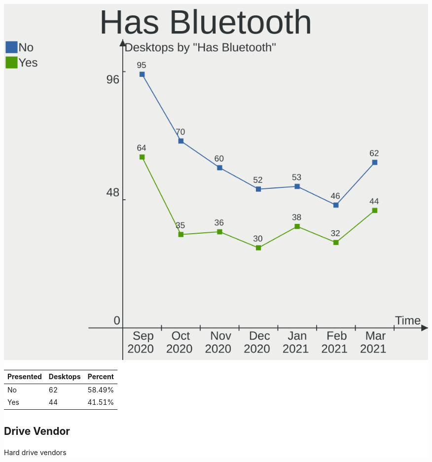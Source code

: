 ![Has Bluetooth](./images/line_chart/node_has_bluetooth.svg)

| Presented | Desktops | Percent |
|-----------|----------|---------|
| No        | 62       | 58.49%  |
| Yes       | 44       | 41.51%  |

Drive Vendor
------------

Hard drive vendors

